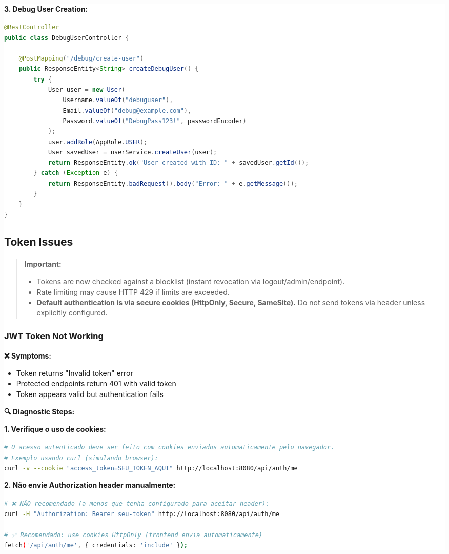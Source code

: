 **3. Debug User Creation:**

```java
@RestController
public class DebugUserController {
    
    @PostMapping("/debug/create-user")
    public ResponseEntity<String> createDebugUser() {
        try {
            User user = new User(
                Username.valueOf("debuguser"),
                Email.valueOf("debug@example.com"),
                Password.valueOf("DebugPass123!", passwordEncoder)
            );
            user.addRole(AppRole.USER);
            User savedUser = userService.createUser(user);
            return ResponseEntity.ok("User created with ID: " + savedUser.getId());
        } catch (Exception e) {
            return ResponseEntity.badRequest().body("Error: " + e.getMessage());
        }
    }
}
```

## Token Issues

> **Important:**
> - Tokens are now checked against a blocklist (instant revocation via logout/admin/endpoint).
> - Rate limiting may cause HTTP 429 if limits are exceeded.
> - **Default authentication is via secure cookies (HttpOnly, Secure, SameSite).** Do not send tokens via header unless
    explicitly configured.

### JWT Token Not Working

**❌ Symptoms:**

- Token returns "Invalid token" error
- Protected endpoints return 401 with valid token
- Token appears valid but authentication fails

**🔍 Diagnostic Steps:**

**1. Verifique o uso de cookies:**

```bash
# O acesso autenticado deve ser feito com cookies enviados automaticamente pelo navegador.
# Exemplo usando curl (simulando browser):
curl -v --cookie "access_token=SEU_TOKEN_AQUI" http://localhost:8080/api/auth/me
```

**2. Não envie Authorization header manualmente:**

```bash
# ❌ NÃO recomendado (a menos que tenha configurado para aceitar header):
curl -H "Authorization: Bearer seu-token" http://localhost:8080/api/auth/me

# ✅ Recomendado: use cookies HttpOnly (frontend envia automaticamente)
fetch('/api/auth/me', { credentials: 'include' });
```
